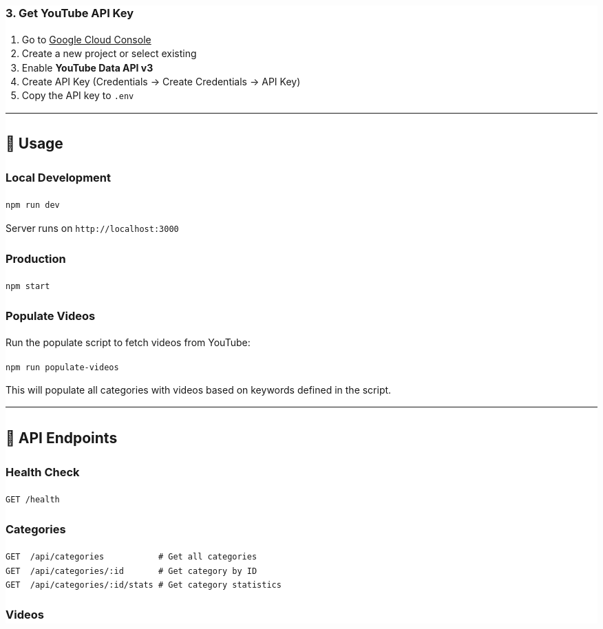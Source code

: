 ### 3. Get YouTube API Key

1. Go to [Google Cloud Console](https://console.cloud.google.com/)
2. Create a new project or select existing
3. Enable **YouTube Data API v3**
4. Create API Key (Credentials → Create Credentials → API Key)
5. Copy the API key to `.env`

---

## 🎯 Usage

### Local Development

```bash
npm run dev
```

Server runs on `http://localhost:3000`

### Production

```bash
npm start
```

### Populate Videos

Run the populate script to fetch videos from YouTube:

```bash
npm run populate-videos
```

This will populate all categories with videos based on keywords defined in the script.

---

## 📡 API Endpoints

### Health Check
```
GET /health
```

### Categories

```
GET  /api/categories           # Get all categories
GET  /api/categories/:id       # Get category by ID
GET  /api/categories/:id/stats # Get category statistics
```

### Videos
